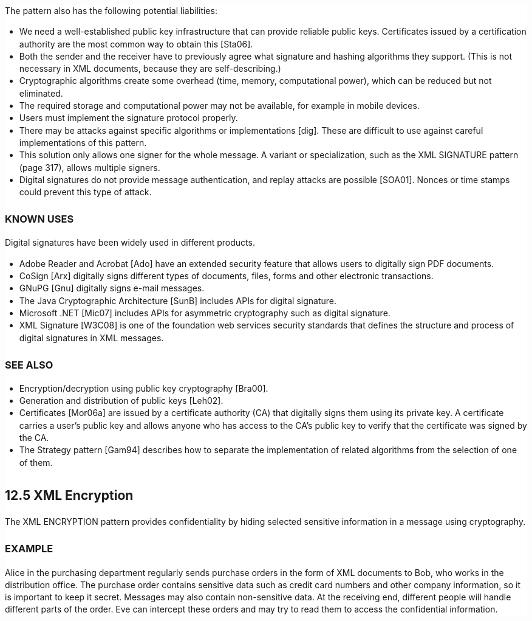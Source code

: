 The pattern also has the following potential liabilities:

- We need a well-established public key infrastructure that can provide reliable public keys. Certificates issued by a certification authority are the most common way to obtain this [Sta06].
- Both the sender and the receiver have to previously agree what signature and hashing algorithms they support. (This is not necessary in XML documents, because they are self-describing.)
- Cryptographic algorithms create some overhead (time, memory, computational power), which can be reduced but not eliminated.
- The required storage and computational power may not be available, for example in mobile devices.
- Users must implement the signature protocol properly.
- There may be attacks against specific algorithms or implementations [dig]. These are difficult to use against careful implementations of this pattern.
- This solution only allows one signer for the whole message. A variant or specialization, such as the XML SIGNATURE pattern (page 317), allows multiple signers.
- Digital signatures do not provide message authentication, and replay attacks are possible [SOA01]. Nonces or time stamps could prevent this type of attack.

### KNOWN USES

Digital signatures have been widely used in different products.

- Adobe Reader and Acrobat [Ado] have an extended security feature that allows users to digitally sign PDF documents.
- CoSign [Arx] digitally signs different types of documents, files, forms and other electronic transactions.
- GNuPG [Gnu] digitally signs e-mail messages.
- The Java Cryptographic Architecture [SunB] includes APIs for digital signature.
- Microsoft .NET [Mic07] includes APIs for asymmetric cryptography such as digital signature.
- XML Signature [W3C08] is one of the foundation web services security standards that defines the structure and process of digital signatures in XML messages.

### SEE ALSO

- Encryption/decryption using public key cryptography [Bra00].
- Generation and distribution of public keys [Leh02].
- Certificates [Mor06a] are issued by a certificate authority (CA) that digitally signs them using its private key. A certificate carries a user’s public key and allows anyone who has access to the CA’s public key to verify that the certificate was signed by the CA.
- The Strategy pattern [Gam94] describes how to separate the implementation of related algorithms from the selection of one of them.

## 12.5 XML Encryption

The XML ENCRYPTION pattern provides confidentiality by hiding selected sensitive information in a message using cryptography.

### EXAMPLE

Alice in the purchasing department regularly sends purchase orders in the form of XML documents to Bob, who works in the distribution office. The purchase order contains sensitive data such as credit card numbers and other company information, so it is important to keep it secret. Messages may also contain non-sensitive data. At the receiving end, different people will handle different parts of the order. Eve can intercept these orders and may try to read them to access the confidential information.
